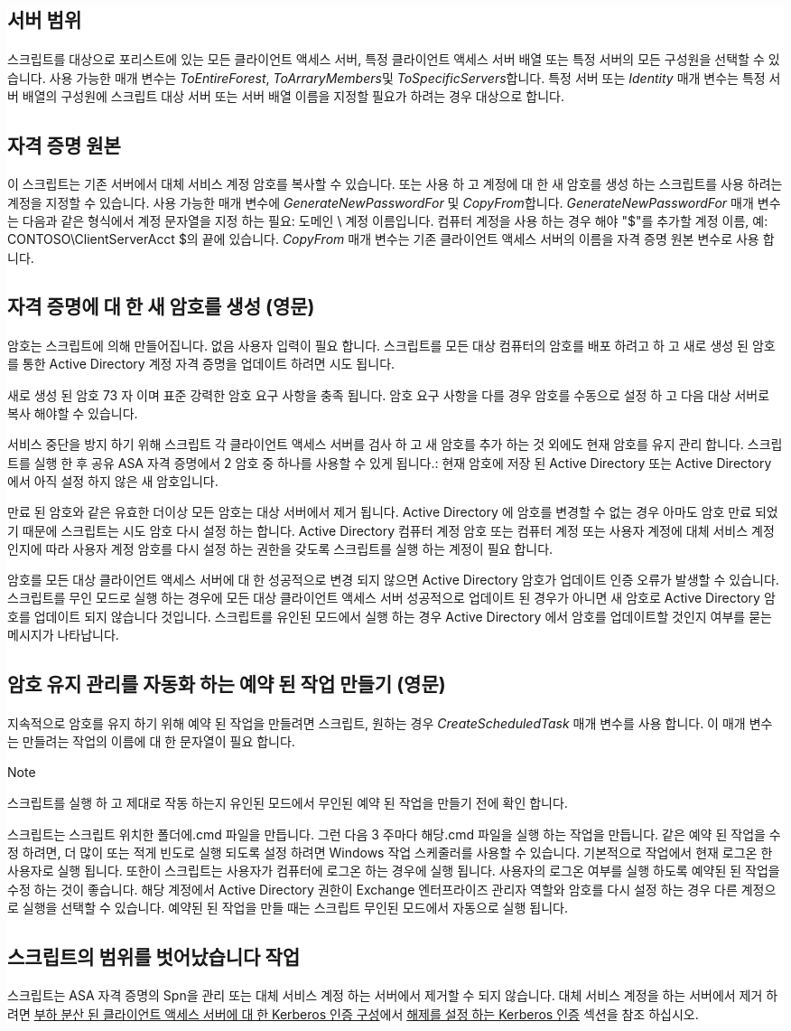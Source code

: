 ## 서버 범위

스크립트를 대상으로 포리스트에 있는 모든 클라이언트 액세스 서버, 특정 클라이언트 액세스 서버 배열 또는 특정 서버의 모든 구성원을 선택할 수 있습니다. 사용 가능한 매개 변수는 *ToEntireForest*, *ToArraryMembers*및 *ToSpecificServers*합니다. 특정 서버 또는 *Identity* 매개 변수는 특정 서버 배열의 구성원에 스크립트 대상 서버 또는 서버 배열 이름을 지정할 필요가 하려는 경우 대상으로 합니다.

## 자격 증명 원본

이 스크립트는 기존 서버에서 대체 서비스 계정 암호를 복사할 수 있습니다. 또는 사용 하 고 계정에 대 한 새 암호를 생성 하는 스크립트를 사용 하려는 계정을 지정할 수 있습니다. 사용 가능한 매개 변수에 *GenerateNewPasswordFor* 및 *CopyFrom*합니다. *GenerateNewPasswordFor* 매개 변수는 다음과 같은 형식에서 계정 문자열을 지정 하는 필요: 도메인 \\ 계정 이름입니다. 컴퓨터 계정을 사용 하는 경우 해야 "$"를 추가할 계정 이름, 예: CONTOSO\\ClientServerAcct $의 끝에 있습니다. *CopyFrom* 매개 변수는 기존 클라이언트 액세스 서버의 이름을 자격 증명 원본 변수로 사용 합니다.

## 자격 증명에 대 한 새 암호를 생성 (영문)

암호는 스크립트에 의해 만들어집니다. 없음 사용자 입력이 필요 합니다. 스크립트를 모든 대상 컴퓨터의 암호를 배포 하려고 하 고 새로 생성 된 암호를 통한 Active Directory 계정 자격 증명을 업데이트 하려면 시도 됩니다.

새로 생성 된 암호 73 자 이며 표준 강력한 암호 요구 사항을 충족 됩니다. 암호 요구 사항을 다를 경우 암호를 수동으로 설정 하 고 다음 대상 서버로 복사 해야할 수 있습니다.

서비스 중단을 방지 하기 위해 스크립트 각 클라이언트 액세스 서버를 검사 하 고 새 암호를 추가 하는 것 외에도 현재 암호를 유지 관리 합니다. 스크립트를 실행 한 후 공유 ASA 자격 증명에서 2 암호 중 하나를 사용할 수 있게 됩니다.: 현재 암호에 저장 된 Active Directory 또는 Active Directory 에서 아직 설정 하지 않은 새 암호입니다.

만료 된 암호와 같은 유효한 더이상 모든 암호는 대상 서버에서 제거 됩니다. Active Directory 에 암호를 변경할 수 없는 경우 아마도 암호 만료 되었기 때문에 스크립트는 시도 암호 다시 설정 하는 합니다. Active Directory 컴퓨터 계정 암호 또는 컴퓨터 계정 또는 사용자 계정에 대체 서비스 계정 인지에 따라 사용자 계정 암호를 다시 설정 하는 권한을 갖도록 스크립트를 실행 하는 계정이 필요 합니다.

암호를 모든 대상 클라이언트 액세스 서버에 대 한 성공적으로 변경 되지 않으면 Active Directory 암호가 업데이트 인증 오류가 발생할 수 있습니다. 스크립트를 무인 모드로 실행 하는 경우에 모든 대상 클라이언트 액세스 서버 성공적으로 업데이트 된 경우가 아니면 새 암호로 Active Directory 암호를 업데이트 되지 않습니다 것입니다. 스크립트를 유인된 모드에서 실행 하는 경우 Active Directory 에서 암호를 업데이트할 것인지 여부를 묻는 메시지가 나타납니다.

## 암호 유지 관리를 자동화 하는 예약 된 작업 만들기 (영문)

지속적으로 암호를 유지 하기 위해 예약 된 작업을 만들려면 스크립트, 원하는 경우 *CreateScheduledTask* 매개 변수를 사용 합니다. 이 매개 변수는 만들려는 작업의 이름에 대 한 문자열이 필요 합니다.


> [!NOTE]
> 스크립트를 실행 하 고 제대로 작동 하는지 유인된 모드에서 무인된 예약 된 작업을 만들기 전에 확인 합니다.



스크립트는 스크립트 위치한 폴더에.cmd 파일을 만듭니다. 그런 다음 3 주마다 해당.cmd 파일을 실행 하는 작업을 만듭니다. 같은 예약 된 작업을 수정 하려면, 더 많이 또는 적게 빈도로 실행 되도록 설정 하려면 Windows 작업 스케줄러를 사용할 수 있습니다. 기본적으로 작업에서 현재 로그온 한 사용자로 실행 됩니다. 또한이 스크립트는 사용자가 컴퓨터에 로그온 하는 경우에 실행 됩니다. 사용자의 로그온 여부를 실행 하도록 예약된 된 작업을 수정 하는 것이 좋습니다. 해당 계정에서 Active Directory 권한이 Exchange 엔터프라이즈 관리자 역할와 암호를 다시 설정 하는 경우 다른 계정으로 실행을 선택할 수 있습니다. 예약된 된 작업을 만들 때는 스크립트 무인된 모드에서 자동으로 실행 됩니다.

## 스크립트의 범위를 벗어났습니다 작업

스크립트는 ASA 자격 증명의 Spn을 관리 또는 대체 서비스 계정 하는 서버에서 제거할 수 되지 않습니다. 대체 서비스 계정을 하는 서버에서 제거 하려면 [부하 분산 된 클라이언트 액세스 서버에 대 한 Kerberos 인증 구성](configuring-kerberos-authentication-for-load-balanced-client-access-servers-exchange-2013-help.md)에서 [해제를 설정 하는 Kerberos 인증](configuring-kerberos-authentication-for-load-balanced-client-access-servers-exchange-2013-help.md) 섹션을 참조 하십시오.
